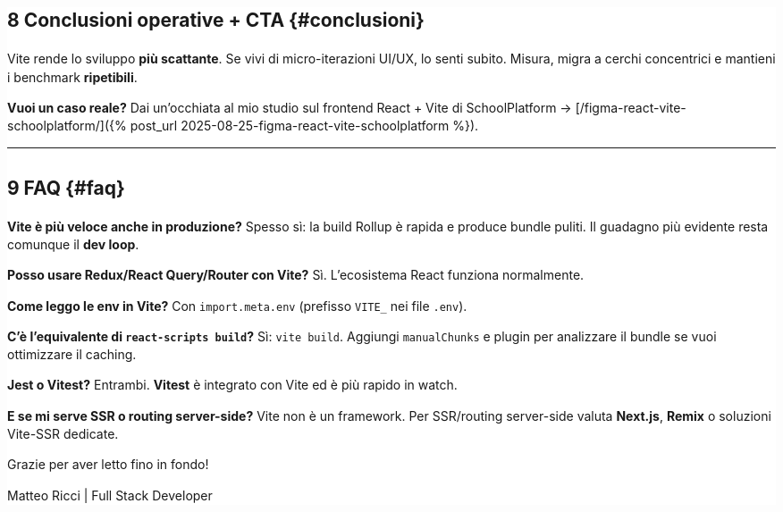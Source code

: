 ## 8 Conclusioni operative + CTA {#conclusioni}

Vite rende lo sviluppo **più scattante**. Se vivi di micro-iterazioni UI/UX, lo senti subito. Misura, migra a cerchi concentrici e mantieni i benchmark **ripetibili**.

**Vuoi un caso reale?** Dai un’occhiata al mio studio sul frontend React + Vite di SchoolPlatform → [/figma-react-vite-schoolplatform/]({% post_url 2025-08-25-figma-react-vite-schoolplatform %}).

---

## 9 FAQ {#faq}

**Vite è più veloce anche in produzione?**
Spesso sì: la build Rollup è rapida e produce bundle puliti. Il guadagno più evidente resta comunque il **dev loop**.

**Posso usare Redux/React Query/Router con Vite?**
Sì. L’ecosistema React funziona normalmente.

**Come leggo le env in Vite?**
Con `import.meta.env` (prefisso `VITE_` nei file `.env`).

**C’è l’equivalente di `react-scripts build`?**
Sì: `vite build`. Aggiungi `manualChunks` e plugin per analizzare il bundle se vuoi ottimizzare il caching.

**Jest o Vitest?**
Entrambi. **Vitest** è integrato con Vite ed è più rapido in watch.

**E se mi serve SSR o routing server-side?**
Vite non è un framework. Per SSR/routing server-side valuta **Next.js**, **Remix** o soluzioni Vite-SSR dedicate.

Grazie per aver letto fino in fondo!

Matteo Ricci | Full Stack Developer




<script type="application/ld+json">
{
  "@context": "https://schema.org",
  "@type": "BlogPosting",
  "headline": "Vite vs Create React App: cosa ho imparato sul campo",
  "description": "Confronto pratico tra Vite e Create React App: dev loop, HMR, tempi di build e bundle size, con guida di migrazione e FAQ.",
  "image": "{{ '/assets/img/cover/vite-vs-cra.webp' | absolute_url }}",
  "author": { "@type": "Person", "name": "Matteo Ricci" },
  "mainEntityOfPage": { "@type": "WebPage", "@id": "{{ page.url | absolute_url }}" },
  "datePublished": "{{ page.date | date_to_xmlschema }}",
  "dateModified": "{{ page.last_modified_at | default: page.date | date_to_xmlschema }}"
}
</script>